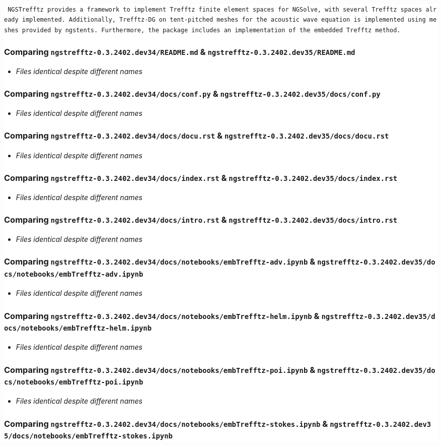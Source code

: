 ```diff
 NGSTrefftz provides a framework to implement Trefftz finite element spaces for NGSolve, with several Trefftz spaces already implemented. Additionally, Trefftz-DG on tent-pitched meshes for the acoustic wave equation is implemented using meshes provided by ngstents. Furthermore, the package includes an implementation of the embedded Trefftz method.
```

### Comparing `ngstrefftz-0.3.2402.dev34/README.md` & `ngstrefftz-0.3.2402.dev35/README.md`

 * *Files identical despite different names*

### Comparing `ngstrefftz-0.3.2402.dev34/docs/conf.py` & `ngstrefftz-0.3.2402.dev35/docs/conf.py`

 * *Files identical despite different names*

### Comparing `ngstrefftz-0.3.2402.dev34/docs/docu.rst` & `ngstrefftz-0.3.2402.dev35/docs/docu.rst`

 * *Files identical despite different names*

### Comparing `ngstrefftz-0.3.2402.dev34/docs/index.rst` & `ngstrefftz-0.3.2402.dev35/docs/index.rst`

 * *Files identical despite different names*

### Comparing `ngstrefftz-0.3.2402.dev34/docs/intro.rst` & `ngstrefftz-0.3.2402.dev35/docs/intro.rst`

 * *Files identical despite different names*

### Comparing `ngstrefftz-0.3.2402.dev34/docs/notebooks/embTrefftz-adv.ipynb` & `ngstrefftz-0.3.2402.dev35/docs/notebooks/embTrefftz-adv.ipynb`

 * *Files identical despite different names*

### Comparing `ngstrefftz-0.3.2402.dev34/docs/notebooks/embTrefftz-helm.ipynb` & `ngstrefftz-0.3.2402.dev35/docs/notebooks/embTrefftz-helm.ipynb`

 * *Files identical despite different names*

### Comparing `ngstrefftz-0.3.2402.dev34/docs/notebooks/embTrefftz-poi.ipynb` & `ngstrefftz-0.3.2402.dev35/docs/notebooks/embTrefftz-poi.ipynb`

 * *Files identical despite different names*

### Comparing `ngstrefftz-0.3.2402.dev34/docs/notebooks/embTrefftz-stokes.ipynb` & `ngstrefftz-0.3.2402.dev35/docs/notebooks/embTrefftz-stokes.ipynb`
